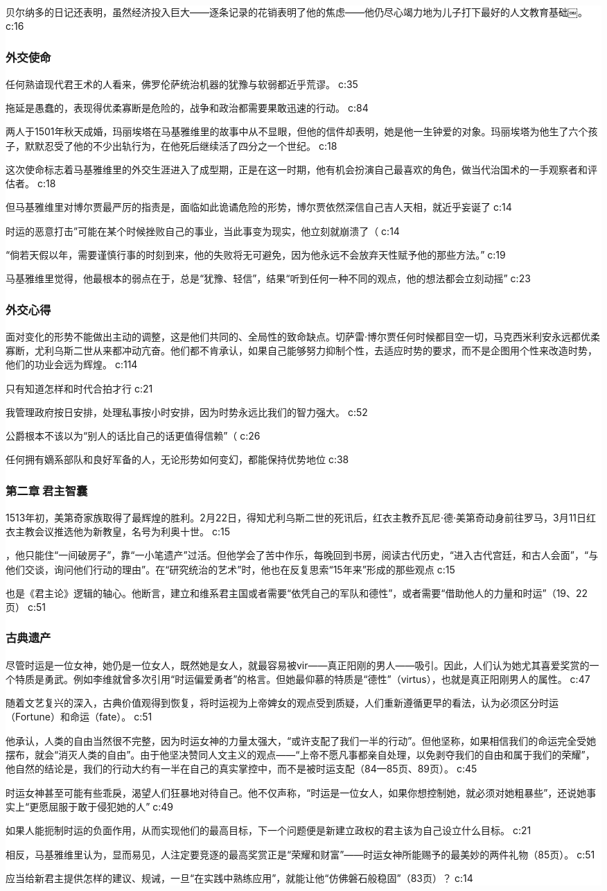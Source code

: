 贝尔纳多的日记还表明，虽然经济投入巨大——逐条记录的花销表明了他的焦虑——他仍尽心竭力地为儿子打下最好的人文教育基础￼。 c:16

### 外交使命

任何熟谙现代君王术的人看来，佛罗伦萨统治机器的犹豫与软弱都近乎荒谬。 c:35

拖延是愚蠢的，表现得优柔寡断是危险的，战争和政治都需要果敢迅速的行动。 c:84

两人于1501年秋天成婚，玛丽埃塔在马基雅维里的故事中从不显眼，但他的信件却表明，她是他一生钟爱的对象。玛丽埃塔为他生了六个孩子，默默忍受了他的不少出轨行为，在他死后继续活了四分之一个世纪。 c:18

这次使命标志着马基雅维里的外交生涯进入了成型期，正是在这一时期，他有机会扮演自己最喜欢的角色，做当代治国术的一手观察者和评估者。 c:18

但马基雅维里对博尔贾最严厉的指责是，面临如此诡谲危险的形势，博尔贾依然深信自己吉人天相，就近乎妄诞了 c:14

时运的恶意打击”可能在某个时候挫败自己的事业，当此事变为现实，他立刻就崩溃了（ c:14

“倘若天假以年，需要谨慎行事的时刻到来，他的失败将无可避免，因为他永远不会放弃天性赋予他的那些方法。” c:19

马基雅维里觉得，他最根本的弱点在于，总是“犹豫、轻信”，结果“听到任何一种不同的观点，他的想法都会立刻动摇” c:23

### 外交心得

面对变化的形势不能做出主动的调整，这是他们共同的、全局性的致命缺点。切萨雷·博尔贾任何时候都目空一切，马克西米利安永远都优柔寡断，尤利乌斯二世从来都冲动亢奋。他们都不肯承认，如果自己能够努力抑制个性，去适应时势的要求，而不是企图用个性来改造时势，他们的功业会远为辉煌。 c:114

只有知道怎样和时代合拍才行 c:21

我管理政府按日安排，处理私事按小时安排，因为时势永远比我们的智力强大。 c:52

公爵根本不该以为“别人的话比自己的话更值得信赖”（ c:26

任何拥有嫡系部队和良好军备的人，无论形势如何变幻，都能保持优势地位 c:38

### 第二章 君主智囊

1513年初，美第奇家族取得了最辉煌的胜利。2月22日，得知尤利乌斯二世的死讯后，红衣主教乔瓦尼·德·美第奇动身前往罗马，3月11日红衣主教会议推选他为新教皇，名号为利奥十世。 c:15

，他只能住“一间破房子”，靠“一小笔遗产”过活。但他学会了苦中作乐，每晚回到书房，阅读古代历史，“进入古代宫廷，和古人会面”，“与他们交谈，询问他们行动的理由”。在“研究统治的艺术”时，他也在反复思索“15年来”形成的那些观点 c:15

也是《君主论》逻辑的轴心。他断言，建立和维系君主国或者需要“依凭自己的军队和德性”，或者需要“借助他人的力量和时运”（19、22页） c:51

### 古典遗产

尽管时运是一位女神，她仍是一位女人，既然她是女人，就最容易被vir——真正阳刚的男人——吸引。因此，人们认为她尤其喜爱奖赏的一个特质是勇武。例如李维就曾多次引用“时运偏爱勇者”的格言。但她最仰慕的特质是“德性”（virtus），也就是真正阳刚男人的属性。 c:47

随着文艺复兴的深入，古典价值观得到恢复，将时运视为上帝婢女的观点受到质疑，人们重新遵循更早的看法，认为必须区分时运（Fortune）和命运（fate）。 c:51

他承认，人类的自由当然很不完整，因为时运女神的力量太强大，“或许支配了我们一半的行动”。但他坚称，如果相信我们的命运完全受她摆布，就会“消灭人类的自由”。由于他坚决赞同人文主义的观点——“上帝不愿凡事都亲自处理，以免剥夺我们的自由和属于我们的荣耀”，他自然的结论是，我们的行动大约有一半在自己的真实掌控中，而不是被时运支配（84—85页、89页）。 c:45

时运女神甚至可能有些乖戾，渴望人们狂暴地对待自己。他不仅声称，“时运是一位女人，如果你想控制她，就必须对她粗暴些”，还说她事实上“更愿屈服于敢于侵犯她的人” c:49

如果人能扼制时运的负面作用，从而实现他们的最高目标，下一个问题便是新建立政权的君主该为自己设立什么目标。 c:21

相反，马基雅维里认为，显而易见，人注定要竞逐的最高奖赏正是“荣耀和财富”——时运女神所能赐予的最美妙的两件礼物（85页）。 c:51

应当给新君主提供怎样的建议、规诫，一旦“在实践中熟练应用”，就能让他“仿佛磐石般稳固”（83页）？ c:14
